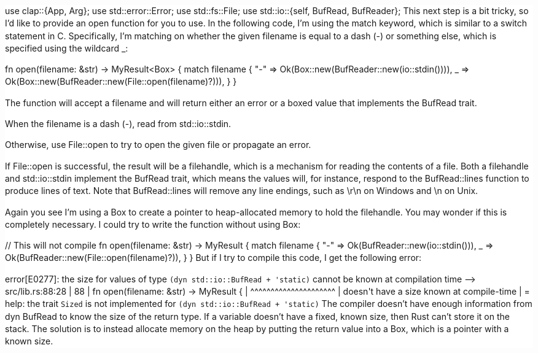 use clap::{App, Arg};
use std::error::Error;
use std::fs::File;
use std::io::{self, BufRead, BufReader};
This next step is a bit tricky, so I’d like to provide an open function for you to use. In the following code, I’m using the match keyword, which is similar to a switch statement in C. Specifically, I’m matching on whether the given filename is equal to a dash (-) or something else, which is specified using the wildcard _:

fn open(filename: &str) -> MyResult<Box<dyn BufRead>> { 
    match filename {
        "-" => Ok(Box::new(BufReader::new(io::stdin()))), 
        _ => Ok(Box::new(BufReader::new(File::open(filename)?))), 
    }
}

The function will accept a filename and will return either an error or a boxed value that implements the BufRead trait.


When the filename is a dash (-), read from std::io::stdin.


Otherwise, use File::open to try to open the given file or propagate an error.

If File::open is successful, the result will be a filehandle, which is a mechanism for reading the contents of a file. Both a filehandle and std::io::stdin implement the BufRead trait, which means the values will, for instance, respond to the BufRead::lines function to produce lines of text. Note that BufRead::lines will remove any line endings, such as \r\n on Windows and \n on Unix.

Again you see I’m using a Box to create a pointer to heap-allocated memory to hold the filehandle. You may wonder if this is completely necessary. I could try to write the function without using Box:

// This will not compile
fn open(filename: &str) -> MyResult<dyn BufRead> {
    match filename {
        "-" => Ok(BufReader::new(io::stdin())),
        _ => Ok(BufReader::new(File::open(filename)?)),
    }
}
But if I try to compile this code, I get the following error:

error[E0277]: the size for values of type `(dyn std::io::BufRead + 'static)`
cannot be known at compilation time
   --> src/lib.rs:88:28
    |
88  | fn open(filename: &str) -> MyResult<dyn BufRead> {
    |                            ^^^^^^^^^^^^^^^^^^^^^
    |                            doesn't have a size known at compile-time
    |
    = help: the trait `Sized` is not implemented for `(dyn std::io::BufRead
    + 'static)`
The compiler doesn’t have enough information from dyn BufRead to know the size of the return type. If a variable doesn’t have a fixed, known size, then Rust can’t store it on the stack. The solution is to instead allocate memory on the heap by putting the return value into a Box, which is a pointer with a known size.
